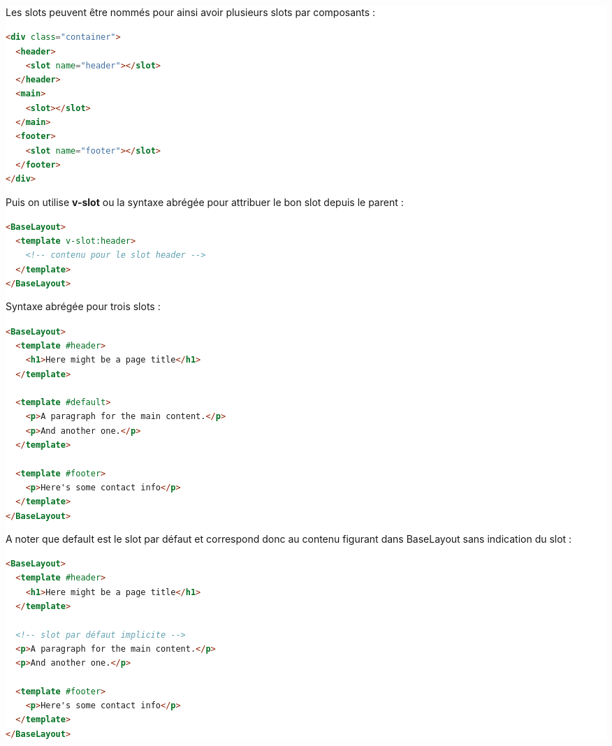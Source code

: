 Les slots peuvent être nommés pour ainsi avoir plusieurs slots par composants :
```html
<div class="container">
  <header>
    <slot name="header"></slot>
  </header>
  <main>
    <slot></slot>
  </main>
  <footer>
    <slot name="footer"></slot>
  </footer>
</div>
```
Puis on utilise **v-slot** ou la syntaxe abrégée pour attribuer le bon slot depuis le parent :
```html
<BaseLayout>
  <template v-slot:header>
    <!-- contenu pour le slot header -->
  </template>
</BaseLayout>
```
Syntaxe abrégée pour trois slots :

```html
<BaseLayout>
  <template #header>
    <h1>Here might be a page title</h1>
  </template>

  <template #default>
    <p>A paragraph for the main content.</p>
    <p>And another one.</p>
  </template>

  <template #footer>
    <p>Here's some contact info</p>
  </template>
</BaseLayout>
```

A noter que default est le slot par défaut et correspond donc au contenu figurant dans BaseLayout sans indication du slot :
```html
<BaseLayout>
  <template #header>
    <h1>Here might be a page title</h1>
  </template>

  <!-- slot par défaut implicite -->
  <p>A paragraph for the main content.</p>
  <p>And another one.</p>

  <template #footer>
    <p>Here's some contact info</p>
  </template>
</BaseLayout>
```
